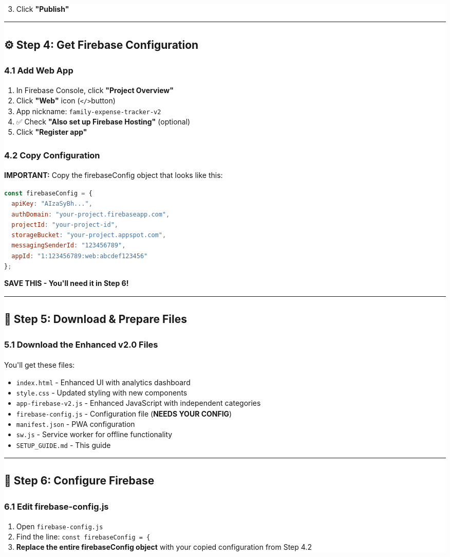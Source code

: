 3. Click **"Publish"**

---

## ⚙️ Step 4: Get Firebase Configuration

### 4.1 Add Web App
1. In Firebase Console, click **"Project Overview"** 
2. Click **"Web"** icon (`</>`button)
3. App nickname: `family-expense-tracker-v2`
4. ✅ Check **"Also set up Firebase Hosting"** (optional)
5. Click **"Register app"**

### 4.2 Copy Configuration
**IMPORTANT:** Copy the firebaseConfig object that looks like this:

```javascript
const firebaseConfig = {
  apiKey: "AIzaSyBh...",
  authDomain: "your-project.firebaseapp.com",
  projectId: "your-project-id",
  storageBucket: "your-project.appspot.com",
  messagingSenderId: "123456789",
  appId: "1:123456789:web:abcdef123456"
};
```

**SAVE THIS - You'll need it in Step 6!**

---

## 📁 Step 5: Download & Prepare Files

### 5.1 Download the Enhanced v2.0 Files
You'll get these files:
- `index.html` - Enhanced UI with analytics dashboard
- `style.css` - Updated styling with new components
- `app-firebase-v2.js` - Enhanced JavaScript with independent categories
- `firebase-config.js` - Configuration file (**NEEDS YOUR CONFIG**)
- `manifest.json` - PWA configuration
- `sw.js` - Service worker for offline functionality
- `SETUP_GUIDE.md` - This guide

---

## 🔧 Step 6: Configure Firebase

### 6.1 Edit firebase-config.js
1. Open `firebase-config.js` 
2. Find the line: `const firebaseConfig = {`
3. **Replace the entire firebaseConfig object** with your copied configuration from Step 4.2
